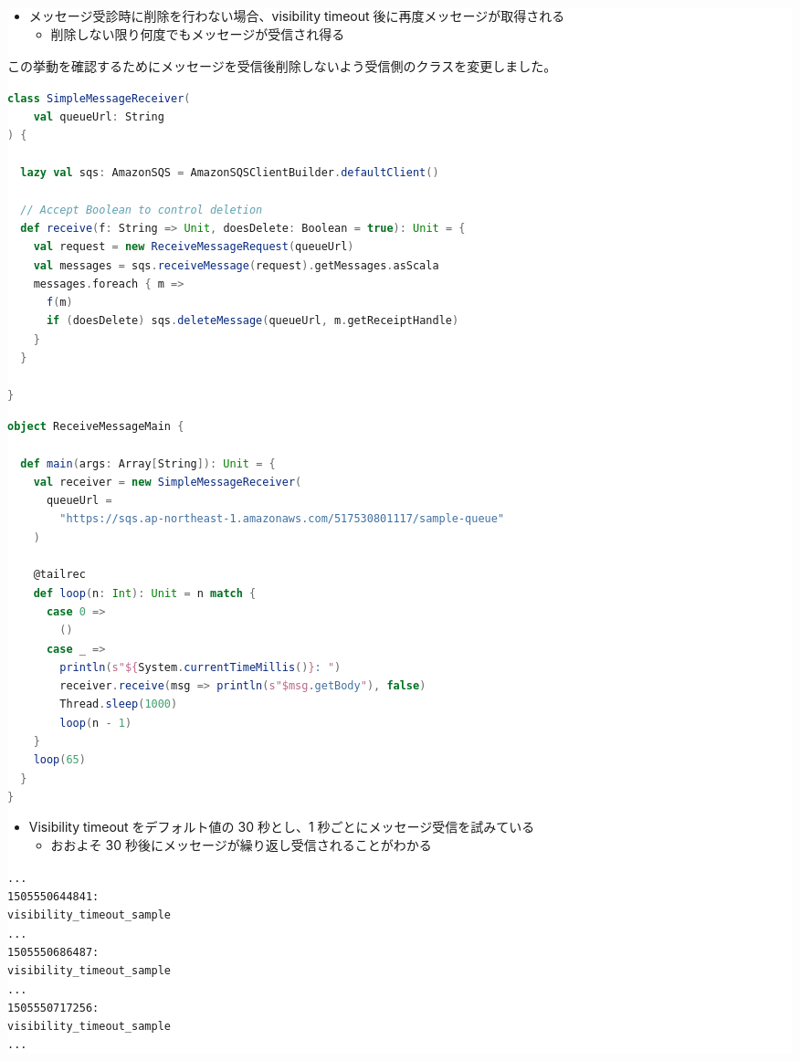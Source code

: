 - メッセージ受診時に削除を行わない場合、visibility timeout 後に再度メッセージが取得される
  - 削除しない限り何度でもメッセージが受信され得る

この挙動を確認するためにメッセージを受信後削除しないよう受信側のクラスを変更しました。

```scala
class SimpleMessageReceiver(
    val queueUrl: String
) {

  lazy val sqs: AmazonSQS = AmazonSQSClientBuilder.defaultClient()

  // Accept Boolean to control deletion
  def receive(f: String => Unit, doesDelete: Boolean = true): Unit = {
    val request = new ReceiveMessageRequest(queueUrl)
    val messages = sqs.receiveMessage(request).getMessages.asScala
    messages.foreach { m =>
      f(m)
      if (doesDelete) sqs.deleteMessage(queueUrl, m.getReceiptHandle)
    }
  }

}
```

```scala
object ReceiveMessageMain {

  def main(args: Array[String]): Unit = {
    val receiver = new SimpleMessageReceiver(
      queueUrl =
        "https://sqs.ap-northeast-1.amazonaws.com/517530801117/sample-queue"
    )

    @tailrec
    def loop(n: Int): Unit = n match {
      case 0 =>
        ()
      case _ =>
        println(s"${System.currentTimeMillis()}: ")
        receiver.receive(msg => println(s"$msg.getBody"), false)
        Thread.sleep(1000)
        loop(n - 1)
    }
    loop(65)
  }
}
```

- Visibility timeout をデフォルト値の 30 秒とし、1 秒ごとにメッセージ受信を試みている
  - おおよそ 30 秒後にメッセージが繰り返し受信されることがわかる

```
...
1505550644841: 
visibility_timeout_sample
...
1505550686487: 
visibility_timeout_sample
...
1505550717256: 
visibility_timeout_sample
...
```


[1]: http://docs.aws.amazon.com/AWSSimpleQueueService/latest/SQSDeveloperGuide/sqs-message-attributes.html
[2]: https://github.com/sbt/sbt-native-packager
[3]: https://aws.amazon.com/jp/sqs/
[4]: http://docs.aws.amazon.com/ja_jp/AWSSimpleQueueService/latest/SQSDeveloperGuide/sqs-visibility-timeout.html
[5]: https://github.com/aws/aws-sdk-java/tree/master/aws-java-sdk-sqs
[6]: https://github.com/tiqwab/example/tree/master/aws-sqs-sample